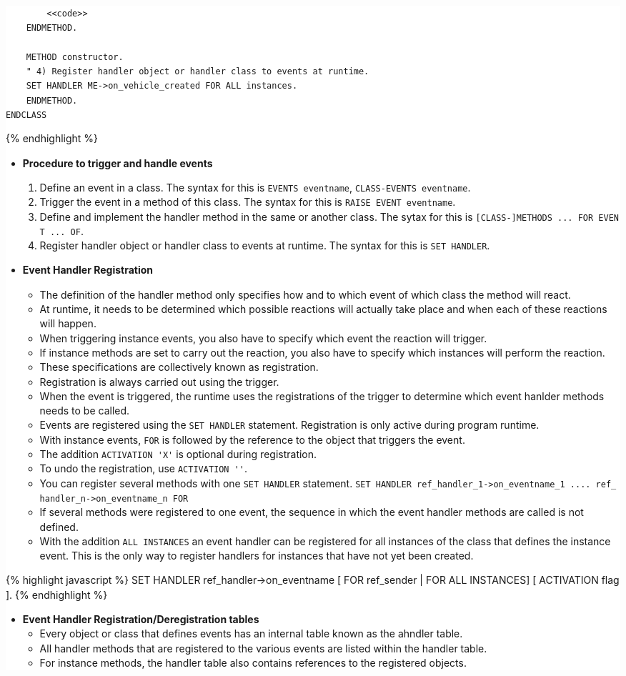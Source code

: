            <<code>>
        ENDMETHOD.

        METHOD constructor.
        " 4) Register handler object or handler class to events at runtime.
        SET HANDLER ME->on_vehicle_created FOR ALL instances.
        ENDMETHOD.
    ENDCLASS
{% endhighlight %}

* **Procedure to trigger and handle events**
    1. Define an event in a class. The syntax for this is `EVENTS eventname`, `CLASS-EVENTS eventname`.
    2. Trigger the event in a method of this class. The syntax for this is `RAISE EVENT eventname`.
    3. Define and implement the handler method in the same or another class. The sytax for this is `[CLASS-]METHODS ... FOR EVENT ... OF`.
    4. Register handler object or handler class to events at runtime. The syntax for this is `SET HANDLER`.

* **Event Handler Registration**
    * The definition of the handler method only specifies how and to which event of which class the method will react.
    * At runtime, it needs to be determined which possible reactions will actually take place and when each of these reactions will happen.
    * When triggering instance events, you also have to specify which event the reaction will trigger.
    * If instance methods are set to carry out the reaction, you also have to specify which instances will perform the reaction.
    * These specifications are collectively known as registration.
    * Registration is always carried out using the trigger.
    * When the event is triggered, the runtime uses the registrations of the trigger to determine which event hanlder methods needs to be called.
    * Events are registered using the `SET HANDLER` statement. Registration is only active during program runtime.
    * With instance events, `FOR` is followed by the reference to the object that triggers the event.
    * The addition `ACTIVATION 'X'` is optional during registration. 
    * To undo the registration, use `ACTIVATION ''`.
    * You can register several methods with one `SET HANDLER` statement.
    `SET HANDLER ref_handler_1->on_eventname_1 .... ref_handler_n->on_eventname_n FOR`
    * If several methods were registered to one event, the sequence in which the event handler methods are called is not defined.
    * With the addition `ALL INSTANCES` an event handler can be registered for all instances of the class that defines the instance event. This is the only way to register handlers for instances that have not yet been created.

{% highlight javascript %}
    SET HANDLER ref_handler->on_eventname
                [ FOR ref_sender | FOR ALL INSTANCES]
                [ ACTIVATION flag ].
{% endhighlight %}

* **Event Handler Registration/Deregistration tables**
    * Every object or class that defines events has an internal table known as the ahndler table.
    * All handler methods that are registered to the various events are listed within the handler table.
    * For instance methods, the handler table also contains references to the registered objects.
